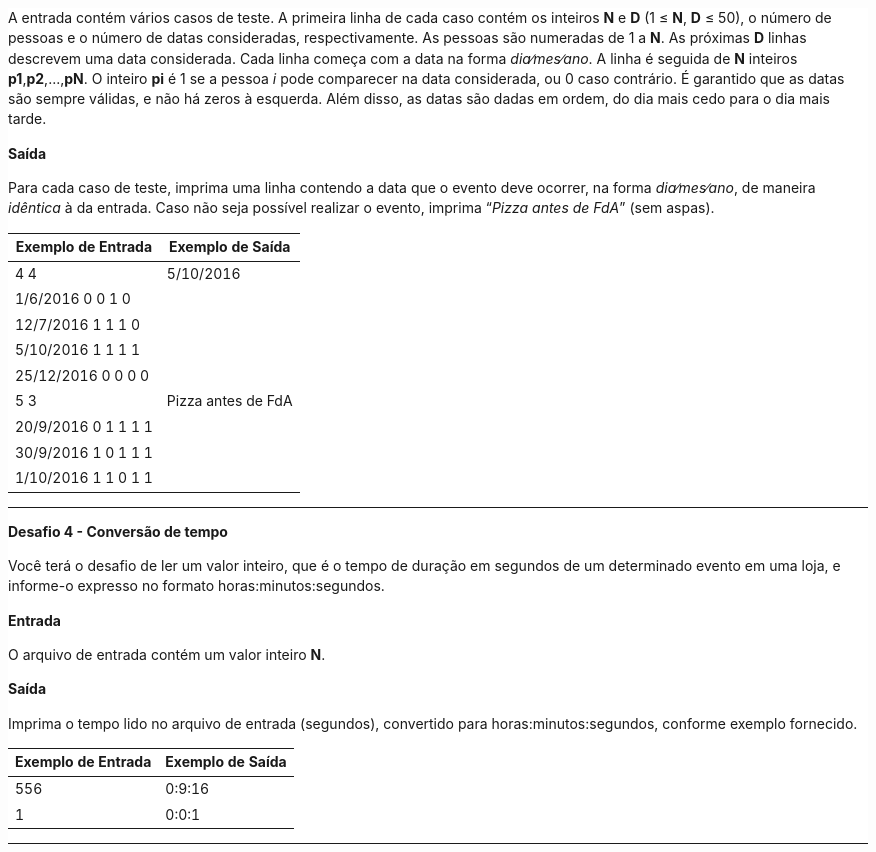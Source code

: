 A entrada contém vários casos de teste. A primeira linha de cada caso contém os inteiros **N** e **D** (1 ≤ **N**, **D** ≤ 50), o número de pessoas e o número de datas consideradas, respectivamente. As pessoas são numeradas de 1 a **N**. As próximas **D** linhas descrevem uma data considerada. Cada linha começa com a data na forma *dia∕mes∕ano*. A linha é seguida de **N** inteiros **p1**,**p2**,...,**pN**. O inteiro **pi** é 1 se a pessoa *i* pode comparecer na data considerada, ou 0 caso contrário. É garantido que as datas são sempre válidas, e não há zeros à esquerda. Além disso, as datas são dadas em ordem, do dia mais cedo para o dia mais tarde.

**Saída**

Para cada caso de teste, imprima uma linha contendo a data que o evento deve ocorrer, na forma *dia∕mes∕ano*, de maneira *idêntica* à da entrada. Caso não seja possível realizar o evento, imprima “*Pizza antes de FdA*” (sem aspas). 

| Exemplo de Entrada  | Exemplo de Saída   |
| ------------------- | ------------------ |
| 4 4                 | 5/10/2016          |
| 1/6/2016 0 0 1 0    |                    |
| 12/7/2016 1 1 1 0   |                    |
| 5/10/2016 1 1 1 1   |                    |
| 25/12/2016 0 0 0 0  |                    |
| 5 3                 | Pizza antes de FdA |
| 20/9/2016 0 1 1 1 1 |                    |
| 30/9/2016 1 0 1 1 1 |                    |
| 1/10/2016 1 1 0 1 1 |                    |

___________

**Desafio 4 - Conversão de tempo**

Você terá o desafio de ler um valor inteiro, que é o tempo de duração em segundos de um determinado evento em uma loja, e informe-o expresso no formato horas:minutos:segundos.

**Entrada**

O arquivo de entrada contém um valor inteiro **N**.

**Saída**

Imprima o tempo lido no arquivo de entrada (segundos), convertido para horas:minutos:segundos, conforme exemplo fornecido. 

| Exemplo de Entrada | Exemplo de Saída |
| ------------------ | ---------------- |
| 556                | 0:9:16           |
| 1                  | 0:0:1            |

_____
